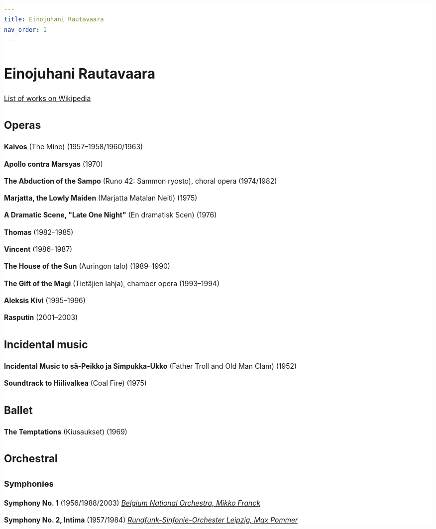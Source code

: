 ```yaml
---
title: Einojuhani Rautavaara
nav_order: 1
---
```


# Einojuhani Rautavaara

[List of works on Wikipedia](https://en.wikipedia.org/wiki/List_of_compositions_by_Einojuhani_Rautavaara)

## Operas

**Kaivos** (The Mine) (1957–1958/1960/1963)

**Apollo contra Marsyas** (1970)

**The Abduction of the Sampo** (Runo 42: Sammon ryosto), choral opera (1974/1982)

**Marjatta, the Lowly Maiden** (Marjatta Matalan Neiti) (1975)

**A Dramatic Scene, "Late One Night"** (En dramatisk Scen) (1976)

**Thomas** (1982–1985)

**Vincent** (1986–1987)

**The House of the Sun** (Auringon talo) (1989–1990)

**The Gift of the Magi** (Tietäjien lahja), chamber opera (1993–1994)

**Aleksis Kivi** (1995–1996)

**Rasputin** (2001–2003)

## Incidental music

**Incidental Music to sä-Peikko ja Simpukka-Ukko** (Father Troll and Old Man Clam) (1952)

**Soundtrack to Hiilivalkea** (Coal Fire) (1975)

## Ballet

**The Temptations** (Kiusaukset) (1969)

## Orchestral

### Symphonies

**Symphony No. 1** (1956/1988/2003) [*Belgium National Orchestra, Mikko Franck*](https://tidal.com/browse/track/12668762?u)

**Symphony No. 2, Intima** (1957/1984) [*Rundfunk-Sinfonie-Orchester Leipzig, Max Pommer*](http://www.tidal.com/track/12668765)
